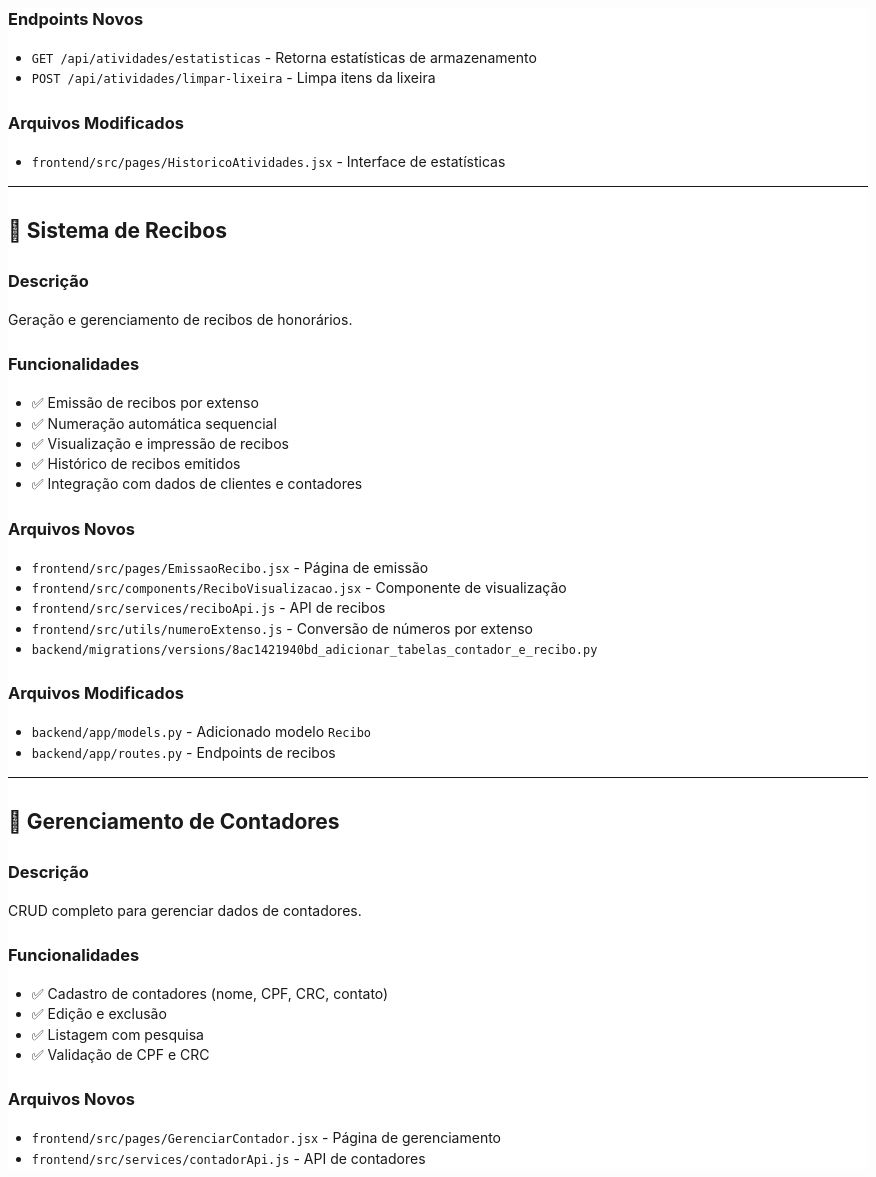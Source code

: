### Endpoints Novos
- `GET /api/atividades/estatisticas` - Retorna estatísticas de armazenamento
- `POST /api/atividades/limpar-lixeira` - Limpa itens da lixeira

### Arquivos Modificados
- `frontend/src/pages/HistoricoAtividades.jsx` - Interface de estatísticas

---

## 📝 Sistema de Recibos

### Descrição
Geração e gerenciamento de recibos de honorários.

### Funcionalidades
- ✅ Emissão de recibos por extenso
- ✅ Numeração automática sequencial
- ✅ Visualização e impressão de recibos
- ✅ Histórico de recibos emitidos
- ✅ Integração com dados de clientes e contadores

### Arquivos Novos
- `frontend/src/pages/EmissaoRecibo.jsx` - Página de emissão
- `frontend/src/components/ReciboVisualizacao.jsx` - Componente de visualização
- `frontend/src/services/reciboApi.js` - API de recibos
- `frontend/src/utils/numeroExtenso.js` - Conversão de números por extenso
- `backend/migrations/versions/8ac1421940bd_adicionar_tabelas_contador_e_recibo.py`

### Arquivos Modificados
- `backend/app/models.py` - Adicionado modelo `Recibo`
- `backend/app/routes.py` - Endpoints de recibos

---

## 👥 Gerenciamento de Contadores

### Descrição
CRUD completo para gerenciar dados de contadores.

### Funcionalidades
- ✅ Cadastro de contadores (nome, CPF, CRC, contato)
- ✅ Edição e exclusão
- ✅ Listagem com pesquisa
- ✅ Validação de CPF e CRC

### Arquivos Novos
- `frontend/src/pages/GerenciarContador.jsx` - Página de gerenciamento
- `frontend/src/services/contadorApi.js` - API de contadores
